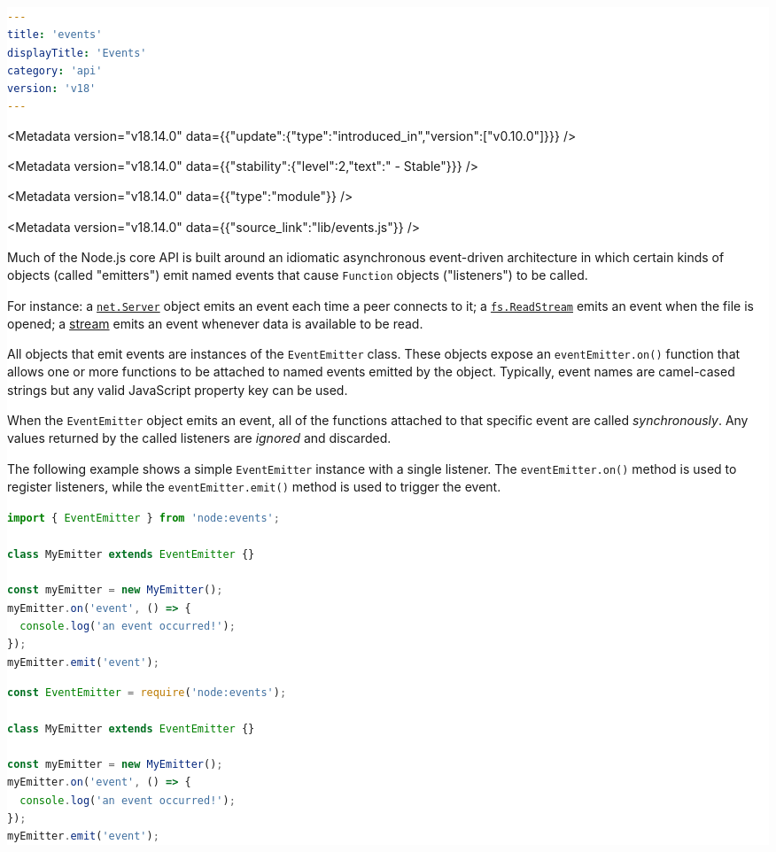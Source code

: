 ```yaml
---
title: 'events'
displayTitle: 'Events'
category: 'api'
version: 'v18'
---
```


<Metadata version="v18.14.0" data={{"update":{"type":"introduced_in","version":["v0.10.0"]}}} />

<Metadata version="v18.14.0" data={{"stability":{"level":2,"text":" - Stable"}}} />

<Metadata version="v18.14.0" data={{"type":"module"}} />

<Metadata version="v18.14.0" data={{"source_link":"lib/events.js"}} />

Much of the Node.js core API is built around an idiomatic asynchronous
event-driven architecture in which certain kinds of objects (called "emitters")
emit named events that cause `Function` objects ("listeners") to be called.

For instance: a [`net.Server`][] object emits an event each time a peer
connects to it; a [`fs.ReadStream`][] emits an event when the file is opened;
a [stream][] emits an event whenever data is available to be read.

All objects that emit events are instances of the `EventEmitter` class. These
objects expose an `eventEmitter.on()` function that allows one or more
functions to be attached to named events emitted by the object. Typically,
event names are camel-cased strings but any valid JavaScript property key
can be used.

When the `EventEmitter` object emits an event, all of the functions attached
to that specific event are called _synchronously_. Any values returned by the
called listeners are _ignored_ and discarded.

The following example shows a simple `EventEmitter` instance with a single
listener. The `eventEmitter.on()` method is used to register listeners, while
the `eventEmitter.emit()` method is used to trigger the event.

```mjs
import { EventEmitter } from 'node:events';

class MyEmitter extends EventEmitter {}

const myEmitter = new MyEmitter();
myEmitter.on('event', () => {
  console.log('an event occurred!');
});
myEmitter.emit('event');
```

```cjs
const EventEmitter = require('node:events');

class MyEmitter extends EventEmitter {}

const myEmitter = new MyEmitter();
myEmitter.on('event', () => {
  console.log('an event occurred!');
});
myEmitter.emit('event');
```


[WHATWG-EventTarget]: https://dom.spec.whatwg.org/#interface-eventtarget
[`--trace-warnings`]: /api/v18/cli#--trace-warnings
[`CustomEvent` Web API]: https://dom.spec.whatwg.org/#customevent
[`EventTarget` Web API]: https://dom.spec.whatwg.org/#eventtarget
[`EventTarget` error handling]: #eventtarget-error-handling
[`Event` Web API]: https://dom.spec.whatwg.org/#event
[`domain`]: /api/v18/domain
[`emitter.listenerCount()`]: #emitterlistenercounteventname
[`emitter.removeListener()`]: #emitterremovelistenereventname-listener
[`emitter.setMaxListeners(n)`]: #emittersetmaxlistenersn
[`event.defaultPrevented`]: #eventdefaultprevented
[`event.stopPropagation()`]: #eventstoppropagation
[`event.target`]: #eventtarget
[`events.defaultMaxListeners`]: #eventsdefaultmaxlisteners
[`fs.ReadStream`]: /api/v18/fs#class-fsreadstream
[`net.Server`]: /api/v18/net#class-netserver
[`new.target.name`]: https://developer.mozilla.org/en-US/docs/Web/JavaScript/Reference/Operators/new.target
[`process.on('warning')`]: /api/v18/process#event-warning
[async context]: async_context.md
[capturerejections]: #capture-rejections-of-promises
[error]: #error-events
[rejection]: #emittersymbolfornodejsrejectionerr-eventname-args
[rejectionsymbol]: #eventscapturerejectionsymbol
[stream]: /api/v18/stream